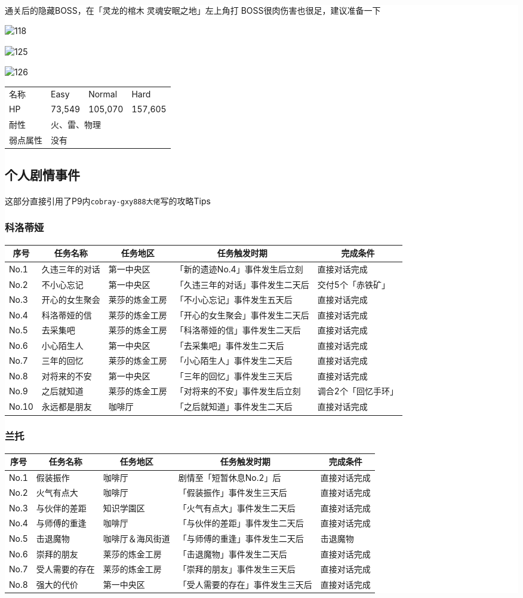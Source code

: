 通关后的隐藏BOSS，在「灵龙的棺木 灵魂安眠之地」左上角打
BOSS很肉伤害也很足，建议准备一下

![118](https://img.xiami.net/images/common/uploadpic/1/16075003015824.jpg)

![125](https://img.xiami.net/images/common/uploadpic/14/16075034145774.jpg)

![126](https://img.xiami.net/images/common/uploadpic/30/16075034302206.jpg)


<table class="center">
<tbody>
<tr><td>名称</td><td>Easy</td><td>Normal</td><td>Hard</td></tr>
<tr><td>HP</td><td>73,549</td><td>105,070</td><td>157,605</td></tr>
<tr><td>耐性</td><td colspan="3">火、雷、物理</td></tr>
<tr><td>弱点属性</td><td colspan="3">没有</td></tr>
</tbody>
</table>


## 个人剧情事件

这部分直接引用了P9内`cobray-gxy888大佬`写的攻略Tips


### 科洛蒂娅

|序号|任务名称|任务地区|任务触发时期|完成条件|
|--- |--- |--- |--- |--- |
|No.1|久违三年的对话|第一中央区|「新的遗迹No.4」事件发生后立刻|直接对话完成|
|No.2|不小心忘记|第一中央区|「久违三年的对话」事件发生二天后|交付5个「赤铁矿」|
|No.3|开心的女生聚会|莱莎的炼金工房|「不小心忘记」事件发生五天后|直接对话完成|
|No.4|科洛蒂娅的信|莱莎的炼金工房|「开心的女生聚会」事件发生二天后|直接对话完成|
|No.5|去采集吧|莱莎的炼金工房|「科洛蒂娅的信」事件发生二天后|直接对话完成|
|No.6|小心陌生人|第一中央区|「去采集吧」事件发生二天后|直接对话完成|
|No.7|三年的回忆|莱莎的炼金工房|「小心陌生人」事件发生二天后|直接对话完成|
|No.8|对将来的不安|第一中央区|「三年的回忆」事件发生三天后|直接对话完成|
|No.9|之后就知道|莱莎的炼金工房|「对将来的不安」事件发生后立刻|调合2个「回忆手环」|
|No.10|永远都是朋友|咖啡厅|「之后就知道」事件发生二天后|直接对话完成|

### 兰托

|序号|任务名称|任务地区|任务触发时期|完成条件|
|--- |--- |--- |--- |--- |
|No.1|假装振作|咖啡厅|剧情至「短暂休息No.2」后|直接对话完成|
|No.2|火气有点大|咖啡厅|「假装振作」事件发生三天后|直接对话完成|
|No.3|与伙伴的差距|知识学園区|「火气有点大」事件发生二天后|直接对话完成|
|No.4|与师傅的重逢|咖啡厅|「与伙伴的差距」事件发生二天后|直接对话完成|
|No.5|击退魔物|咖啡厅＆海风街道|「与师傅的重逢」事件发生二天后|击退魔物|
|No.6|崇拜的朋友|莱莎的炼金工房|「击退魔物」事件发生二天后|直接对话完成|
|No.7|受人需要的存在|莱莎的炼金工房|「崇拜的朋友」事件发生三天后|直接对话完成|
|No.8|强大的代价|第一中央区|「受人需要的存在」事件发生三天后|直接对话完成|